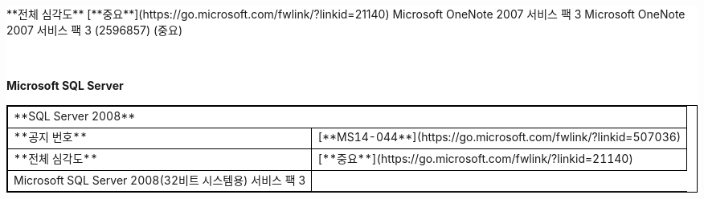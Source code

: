 </td>
</tr>
<tr>
<td style="border:1px solid black;">
**전체 심각도**

</td>
<td style="border:1px solid black;">
[**중요**](https://go.microsoft.com/fwlink/?linkid=21140)

</td>
</tr>
<tr>
<td style="border:1px solid black;">
Microsoft OneNote 2007 서비스 팩 3

</td>
<td style="border:1px solid black;">
Microsoft OneNote 2007 서비스 팩 3  
(2596857)  
(중요)

</td>
</tr>
</table>
 
 

**Microsoft SQL Server**

<p> </p>
<table style="border:1px solid black;">
<tr>
<td style="border:1px solid black;" colspan="2">
**SQL Server 2008**

</td>
</tr>
<tr>
<td style="border:1px solid black;">
**공지 번호**

</td>
<td style="border:1px solid black;">
[**MS14-044**](https://go.microsoft.com/fwlink/?linkid=507036)

</td>
</tr>
<tr>
<td style="border:1px solid black;">
**전체 심각도**

</td>
<td style="border:1px solid black;">
[**중요**](https://go.microsoft.com/fwlink/?linkid=21140)

</td>
</tr>
<tr>
<td style="border:1px solid black;">
Microsoft SQL Server 2008(32비트 시스템용) 서비스 팩 3
